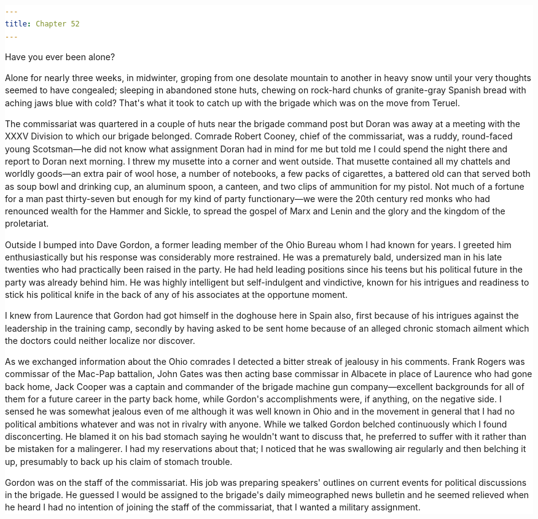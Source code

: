 ```yaml
---
title: Chapter 52
---
```


Have you ever been alone?

Alone for nearly three weeks, in midwinter, groping from one desolate mountain to another in heavy snow until your very thoughts seemed to have congealed; sleeping in abandoned stone huts, chewing on rock-hard chunks of granite-gray Spanish bread with aching jaws blue with cold? That's what it took to catch up with the brigade which was on the move from Teruel.

The commissariat was quartered in a couple of huts near the brigade command post but Doran was away at a meeting with the XXXV Division to which our brigade belonged. Comrade Robert Cooney, chief of the commissariat, was a ruddy, round-faced young Scotsman—he did not know what assignment Doran had in mind for me but told me I could spend the night there and report to Doran next morning. I threw my musette into a corner and went outside. That musette contained all my chattels and worldly goods—an extra pair of wool hose, a number of notebooks, a few packs of cigarettes, a battered old can that served both as soup bowl and drinking cup, an aluminum spoon, a canteen, and two clips of ammunition for my pistol. Not much of a fortune for a man past thirty-seven but enough for my kind of party functionary—we were the 20th century red monks who had renounced wealth for the Hammer and Sickle, to spread the gospel of Marx and Lenin and the glory and the kingdom of the proletariat.

Outside I bumped into Dave Gordon, a former leading member of the Ohio Bureau whom I had known for years. I greeted him enthusiastically but his response was considerably more restrained. He was a prematurely bald, undersized man in his late twenties who had practically been raised in the party. He had held leading positions since his teens but his political future in the party was already behind him. He was highly intelligent but self-indulgent and vindictive, known for his intrigues and readiness to stick his political knife in the back of any of his associates at the opportune moment.

I knew from Laurence that Gordon had got himself in the doghouse here in Spain also, first because of his intrigues against the leadership in the training camp, secondly by having asked to be sent home because of an alleged chronic stomach ailment which the doctors could neither localize nor discover.

As we exchanged information about the Ohio comrades I detected a bitter streak of jealousy in his comments. Frank Rogers was commissar of the Mac-Pap battalion, John Gates was then acting base commissar in Albacete in place of Laurence who had gone back home, Jack Cooper was a captain and commander of the brigade machine gun company—excellent backgrounds for all of them for a future career in the party back home, while Gordon's accomplishments were, if anything, on the negative side. I sensed he was somewhat jealous even of me although it was well known in Ohio and in the movement in general that I had no political ambitions whatever and was not in rivalry with anyone. While we talked Gordon belched continuously which I found disconcerting. He blamed it on his bad stomach saying he wouldn't want to discuss that, he preferred to suffer with it rather than be mistaken for a malingerer. I had my reservations about that; I noticed that he was swallowing air regularly and then belching it up, presumably to back up his claim of stomach trouble.

Gordon was on the staff of the commissariat. His job was preparing speakers' outlines on current events for political discussions in the brigade. He guessed I would be assigned to the brigade's daily mimeographed news bulletin and he seemed relieved when he heard I had no intention of joining the staff of the commissariat, that I wanted a military assignment.
